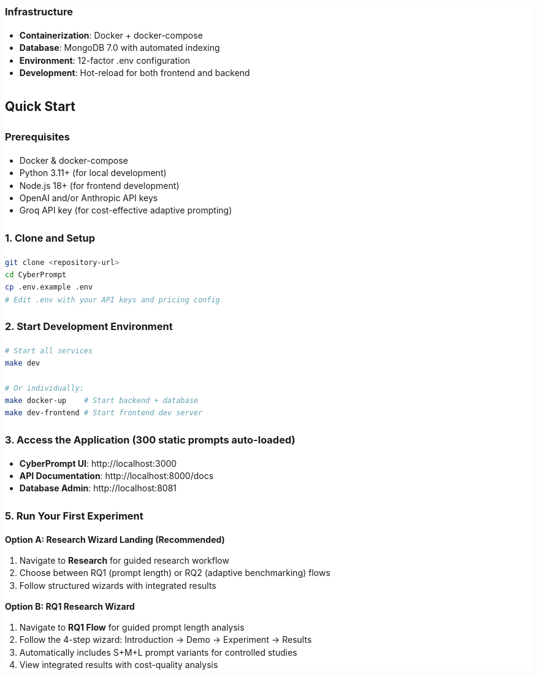 ### Infrastructure
- **Containerization**: Docker + docker-compose
- **Database**: MongoDB 7.0 with automated indexing
- **Environment**: 12-factor .env configuration
- **Development**: Hot-reload for both frontend and backend

## Quick Start

### Prerequisites
- Docker & docker-compose
- Python 3.11+ (for local development)
- Node.js 18+ (for frontend development)
- OpenAI and/or Anthropic API keys
- Groq API key (for cost-effective adaptive prompting)

### 1. Clone and Setup
```bash
git clone <repository-url>
cd CyberPrompt
cp .env.example .env
# Edit .env with your API keys and pricing config
```

### 2. Start Development Environment
```bash
# Start all services
make dev

# Or individually:
make docker-up    # Start backend + database
make dev-frontend # Start frontend dev server
```

### 3. Access the Application (300 static prompts auto-loaded)
- **CyberPrompt UI**: http://localhost:3000
- **API Documentation**: http://localhost:8000/docs
- **Database Admin**: http://localhost:8081

### 5. Run Your First Experiment

**Option A: Research Wizard Landing (Recommended)**
1. Navigate to **Research** for guided research workflow
2. Choose between RQ1 (prompt length) or RQ2 (adaptive benchmarking) flows
3. Follow structured wizards with integrated results

**Option B: RQ1 Research Wizard**
1. Navigate to **RQ1 Flow** for guided prompt length analysis
2. Follow the 4-step wizard: Introduction → Demo → Experiment → Results
3. Automatically includes S+M+L prompt variants for controlled studies
4. View integrated results with cost-quality analysis
